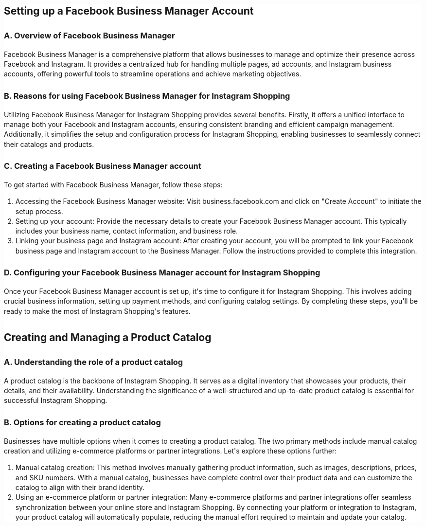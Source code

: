 ## Setting up a Facebook Business Manager Account
### A. Overview of Facebook Business Manager
Facebook Business Manager is a comprehensive platform that allows businesses to manage and optimize their presence across Facebook and Instagram. It provides a centralized hub for handling multiple pages, ad accounts, and Instagram business accounts, offering powerful tools to streamline operations and achieve marketing objectives.

### B. Reasons for using Facebook Business Manager for Instagram Shopping
Utilizing Facebook Business Manager for Instagram Shopping provides several benefits. Firstly, it offers a unified interface to manage both your Facebook and Instagram accounts, ensuring consistent branding and efficient campaign management. Additionally, it simplifies the setup and configuration process for Instagram Shopping, enabling businesses to seamlessly connect their catalogs and products.

### C. Creating a Facebook Business Manager account
To get started with Facebook Business Manager, follow these steps:
1.	Accessing the Facebook Business Manager website: Visit business.facebook.com and click on "Create Account" to initiate the setup process.
2.	Setting up your account: Provide the necessary details to create your Facebook Business Manager account. This typically includes your business name, contact information, and business role.
3.	Linking your business page and Instagram account: After creating your account, you will be prompted to link your Facebook business page and Instagram account to the Business Manager. Follow the instructions provided to complete this integration.

### D. Configuring your Facebook Business Manager account for Instagram Shopping
Once your Facebook Business Manager account is set up, it's time to configure it for Instagram Shopping. This involves adding crucial business information, setting up payment methods, and configuring catalog settings. By completing these steps, you'll be ready to make the most of Instagram Shopping's features.

## Creating and Managing a Product Catalog
### A. Understanding the role of a product catalog
A product catalog is the backbone of Instagram Shopping. It serves as a digital inventory that showcases your products, their details, and their availability. Understanding the significance of a well-structured and up-to-date product catalog is essential for successful Instagram Shopping.

### B. Options for creating a product catalog
Businesses have multiple options when it comes to creating a product catalog. The two primary methods include manual catalog creation and utilizing e-commerce platforms or partner integrations. Let's explore these options further:
1.	Manual catalog creation: This method involves manually gathering product information, such as images, descriptions, prices, and SKU numbers. With a manual catalog, businesses have complete control over their product data and can customize the catalog to align with their brand identity.
2.	Using an e-commerce platform or partner integration: Many e-commerce platforms and partner integrations offer seamless synchronization between your online store and Instagram Shopping. By connecting your platform or integration to Instagram, your product catalog will automatically populate, reducing the manual effort required to maintain and update your catalog.
